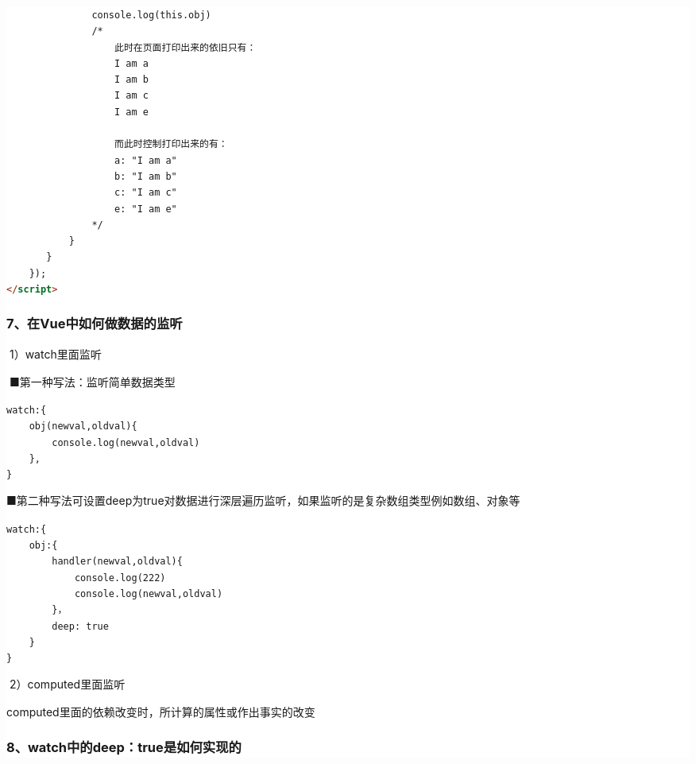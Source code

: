 ```html
               console.log(this.obj)
               /*
                   此时在页面打印出来的依旧只有：
                   I am a 
                   I am b
                   I am c
                   I am e

                   而此时控制打印出来的有：
                   a: "I am a"
                   b: "I am b"
                   c: "I am c"
                   e: "I am e"  
               */
           }
       }
    });
</script>
```

### 7、在Vue中如何做数据的监听

​	1）watch里面监听

​		■第一种写法：监听简单数据类型

```vue
watch:{
	obj(newval,oldval){
		console.log(newval,oldval)
	},
}
```

​		■第二种写法可设置deep为true对数据进行深层遍历监听，如果监听的是复杂数组类型例如数组、对象等

```vue
watch:{
	obj:{
		handler(newval,oldval){
			console.log(222)
			console.log(newval,oldval)
		}，
		deep: true
	}
}
```

​	2）computed里面监听

computed里面的依赖改变时，所计算的属性或作出事实的改变

### 8、watch中的deep：true是如何实现的
